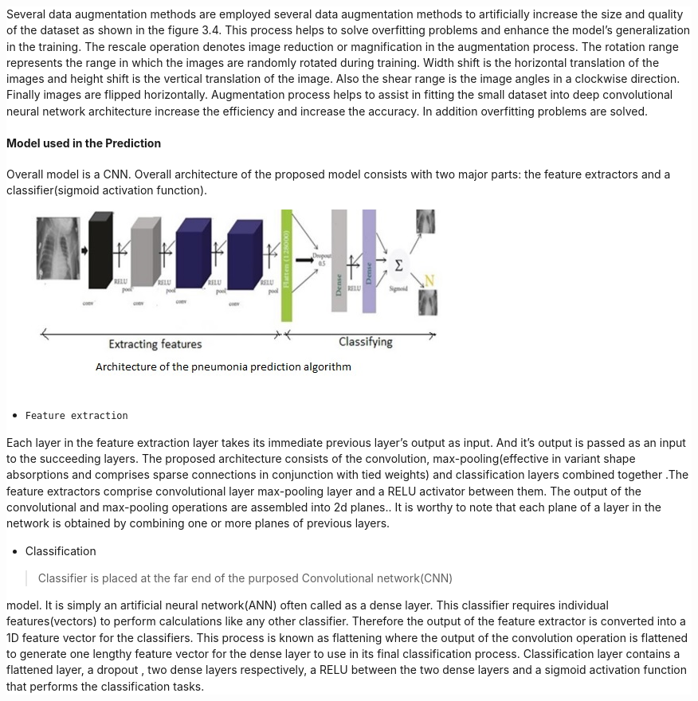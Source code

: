 >   <p style='text-align: justify;'>
Several data augmentation methods are employed several data augmentation
methods to artificially increase the size and quality of the dataset as shown in the
figure 3.4. This process helps to solve overfitting problems and enhance the model’s
generalization in the training.
The rescale operation denotes image reduction or magnification in the
augmentation process. The rotation range represents the range in which the images
are randomly rotated during training. Width shift is the horizontal translation of the
images and height shift is the vertical translation of the image. Also the shear range is
the image angles in a clockwise direction. Finally images are flipped horizontally.
Augmentation process helps to assist in fitting the small dataset into deep
convolutional neural network architecture increase the efficiency and increase the
accuracy. In addition overfitting problems are solved.
>  </p>

#### Model used in the Prediction

>   <p style='text-align: justify;'>
Overall model is a CNN. Overall architecture of the proposed model  consists with two major parts: the feature extractors and a classifier(sigmoid activation function).
>   </p>

![pneumonia model](/images/scopes/pneumonia_detection/pneumonia-architecture.png "peumonia model")

 *     Feature extraction
>   <p style='text-align: justify;'>
Each layer in the feature extraction layer takes its immediate previous layer’s output
as input. And it’s output is passed as an input to the succeeding layers. The proposed
architecture consists of the convolution, max-pooling(effective in
variant shape absorptions and comprises sparse connections in conjunction with tied weights) and classification layers combined together .The feature extractors comprise
convolutional layer max-pooling layer and a RELU activator between them. The
output of the convolutional and max-pooling operations are assembled into 2d
planes.. It is worthy to note that each plane of a layer in the network is obtained by
combining one or more planes of previous layers.
>   </p>

*    Classification 
>   <p style='text-align: justify;'>Classifier is placed at the far end of the purposed Convolutional network(CNN)
model. It is simply an artificial neural network(ANN) often called as a dense layer.
This classifier requires individual features(vectors) to perform calculations like any
other classifier. Therefore the output of the feature extractor is converted into a 1D
feature vector for the classifiers. This process is known as flattening where the output
of the convolution operation is flattened to generate one lengthy feature vector for
the dense layer to use in its final classification process. Classification layer contains
a flattened layer, a dropout , two dense layers respectively, a RELU between the two
dense layers and a sigmoid activation function that performs the classification tasks.
>   </p>
